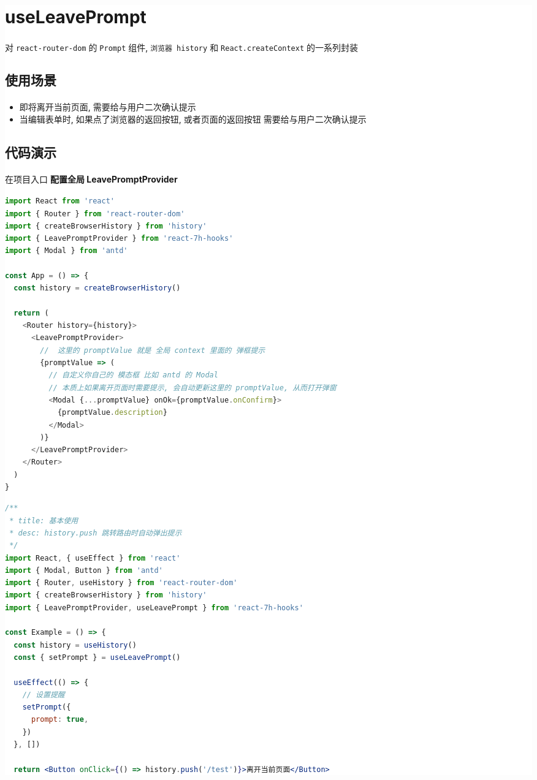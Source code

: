 # useLeavePrompt

对 `react-router-dom` 的 `Prompt` 组件, `浏览器 history` 和 `React.createContext` 的一系列封装

## 使用场景

- 即将离开当前页面, 需要给与用户二次确认提示
- 当编辑表单时, 如果点了浏览器的返回按钮, 或者页面的返回按钮 需要给与用户二次确认提示

## 代码演示

在项目入口 **配置全局 LeavePromptProvider**

```js
import React from 'react'
import { Router } from 'react-router-dom'
import { createBrowserHistory } from 'history'
import { LeavePromptProvider } from 'react-7h-hooks'
import { Modal } from 'antd'

const App = () => {
  const history = createBrowserHistory()

  return (
    <Router history={history}>
      <LeavePromptProvider>
        //  这里的 promptValue 就是 全局 context 里面的 弹框提示
        {promptValue => (
          // 自定义你自己的 模态框 比如 antd 的 Modal
          // 本质上如果离开页面时需要提示, 会自动更新这里的 promptValue, 从而打开弹窗
          <Modal {...promptValue} onOk={promptValue.onConfirm}>
            {promptValue.description}
          </Modal>
        )}
      </LeavePromptProvider>
    </Router>
  )
}
```

```jsx
/**
 * title: 基本使用
 * desc: history.push 跳转路由时自动弹出提示
 */
import React, { useEffect } from 'react'
import { Modal, Button } from 'antd'
import { Router, useHistory } from 'react-router-dom'
import { createBrowserHistory } from 'history'
import { LeavePromptProvider, useLeavePrompt } from 'react-7h-hooks'

const Example = () => {
  const history = useHistory()
  const { setPrompt } = useLeavePrompt()

  useEffect(() => {
    // 设置提醒
    setPrompt({
      prompt: true,
    })
  }, [])

  return <Button onClick={() => history.push('/test')}>离开当前页面</Button>
```
